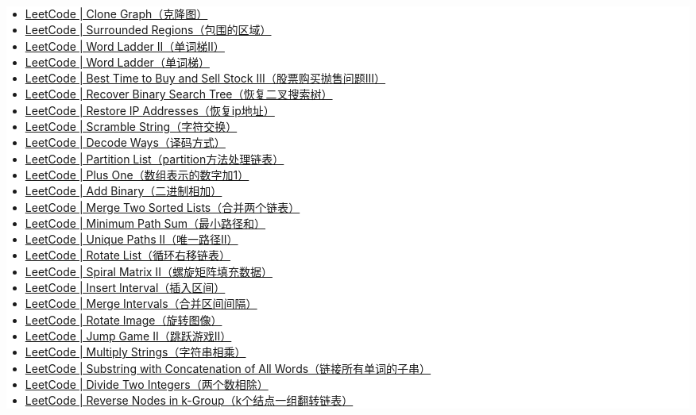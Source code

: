 *   [LeetCode | Clone Graph（克隆图）](http://ddrv.cn/2019/01/26/leetcode-clone-graph%ef%bc%88%e5%85%8b%e9%9a%86%e5%9b%be%ef%bc%89/ "LeetCode | Clone Graph（克隆图）")
*   [LeetCode | Surrounded Regions（包围的区域）](http://ddrv.cn/2019/01/26/leetcode-surrounded-regions%ef%bc%88%e5%8c%85%e5%9b%b4%e7%9a%84%e5%8c%ba%e5%9f%9f%ef%bc%89/ "LeetCode | Surrounded Regions（包围的区域）")
*   [LeetCode | Word Ladder II（单词梯II）](http://ddrv.cn/2019/01/26/leetcode-word-ladder-ii%ef%bc%88%e5%8d%95%e8%af%8d%e6%a2%afii%ef%bc%89/ "LeetCode | Word Ladder II（单词梯II）")
*   [LeetCode | Word Ladder（单词梯）](http://ddrv.cn/2019/01/26/leetcode-word-ladder%ef%bc%88%e5%8d%95%e8%af%8d%e6%a2%af%ef%bc%89/ "LeetCode | Word Ladder（单词梯）")
*   [LeetCode | Best Time to Buy and Sell Stock III（股票购买抛售问题III）](http://ddrv.cn/2019/01/26/leetcode-best-time-to-buy-and-sell-stock-iii%ef%bc%88%e8%82%a1%e7%a5%a8%e8%b4%ad%e4%b9%b0%e6%8a%9b%e5%94%ae%e9%97%ae%e9%a2%98iii%ef%bc%89/ "LeetCode | Best Time to Buy and Sell Stock III（股票购买抛售问题III）")
*   [LeetCode | Recover Binary Search Tree（恢复二叉搜索树）](http://ddrv.cn/2019/01/26/leetcode-recover-binary-search-tree%ef%bc%88%e6%81%a2%e5%a4%8d%e4%ba%8c%e5%8f%89%e6%90%9c%e7%b4%a2%e6%a0%91%ef%bc%89/ "LeetCode | Recover Binary Search Tree（恢复二叉搜索树）")
*   [LeetCode | Restore IP Addresses（恢复ip地址）](http://ddrv.cn/2019/01/26/leetcode-restore-ip-addresses%ef%bc%88%e6%81%a2%e5%a4%8dip%e5%9c%b0%e5%9d%80%ef%bc%89/ "LeetCode | Restore IP Addresses（恢复ip地址）")
*   [LeetCode | Scramble String（字符交换）](http://ddrv.cn/2019/01/26/leetcode-scramble-string%ef%bc%88%e5%ad%97%e7%ac%a6%e4%ba%a4%e6%8d%a2%ef%bc%89/ "LeetCode | Scramble String（字符交换）")
*   [LeetCode | Decode Ways（译码方式）](http://ddrv.cn/2019/01/26/leetcode-decode-ways%ef%bc%88%e8%af%91%e7%a0%81%e6%96%b9%e5%bc%8f%ef%bc%89/ "LeetCode | Decode Ways（译码方式）")
*   [LeetCode | Partition List（partition方法处理链表）](http://ddrv.cn/2019/01/26/leetcode-partition-list%ef%bc%88partition%e6%96%b9%e6%b3%95%e5%a4%84%e7%90%86%e9%93%be%e8%a1%a8%ef%bc%89/ "LeetCode | Partition List（partition方法处理链表）")
*   [LeetCode | Plus One（数组表示的数字加1）](http://ddrv.cn/2019/01/26/leetcode-plus-one%ef%bc%88%e6%95%b0%e7%bb%84%e8%a1%a8%e7%a4%ba%e7%9a%84%e6%95%b0%e5%ad%97%e5%8a%a01%ef%bc%89/ "LeetCode | Plus One（数组表示的数字加1）")
*   [LeetCode | Add Binary（二进制相加）](http://ddrv.cn/2019/01/26/leetcode-add-binary%ef%bc%88%e4%ba%8c%e8%bf%9b%e5%88%b6%e7%9b%b8%e5%8a%a0%ef%bc%89/ "LeetCode | Add Binary（二进制相加）")
*   [LeetCode | Merge Two Sorted Lists（合并两个链表）](http://ddrv.cn/2019/01/26/leetcode-merge-two-sorted-lists%ef%bc%88%e5%90%88%e5%b9%b6%e4%b8%a4%e4%b8%aa%e9%93%be%e8%a1%a8%ef%bc%89/ "LeetCode | Merge Two Sorted Lists（合并两个链表）")
*   [LeetCode | Minimum Path Sum（最小路径和）](http://ddrv.cn/2019/01/26/leetcode-minimum-path-sum%ef%bc%88%e6%9c%80%e5%b0%8f%e8%b7%af%e5%be%84%e5%92%8c%ef%bc%89/ "LeetCode | Minimum Path Sum（最小路径和）")
*   [LeetCode | Unique Paths II（唯一路径II）](http://ddrv.cn/2019/01/26/leetcode-unique-paths-ii%ef%bc%88%e5%94%af%e4%b8%80%e8%b7%af%e5%be%84ii%ef%bc%89/ "LeetCode | Unique Paths II（唯一路径II）")
*   [LeetCode | Rotate List（循环右移链表）](http://ddrv.cn/2019/01/26/leetcode-rotate-list%ef%bc%88%e5%be%aa%e7%8e%af%e5%8f%b3%e7%a7%bb%e9%93%be%e8%a1%a8%ef%bc%89/ "LeetCode | Rotate List（循环右移链表）")
*   [LeetCode | Spiral Matrix II（螺旋矩阵填充数据）](http://ddrv.cn/2019/01/26/leetcode-spiral-matrix-ii%ef%bc%88%e8%9e%ba%e6%97%8b%e7%9f%a9%e9%98%b5%e5%a1%ab%e5%85%85%e6%95%b0%e6%8d%ae%ef%bc%89/ "LeetCode | Spiral Matrix II（螺旋矩阵填充数据）")
*   [LeetCode | Insert Interval（插入区间）](http://ddrv.cn/2019/01/26/leetcode-insert-interval%ef%bc%88%e6%8f%92%e5%85%a5%e5%8c%ba%e9%97%b4%ef%bc%89/ "LeetCode | Insert Interval（插入区间）")
*   [LeetCode | Merge Intervals（合并区间间隔）](http://ddrv.cn/2019/01/26/leetcode-merge-intervals%ef%bc%88%e5%90%88%e5%b9%b6%e5%8c%ba%e9%97%b4%e9%97%b4%e9%9a%94%ef%bc%89/ "LeetCode | Merge Intervals（合并区间间隔）")
*   [LeetCode | Rotate Image（旋转图像）](http://ddrv.cn/2019/01/26/leetcode-rotate-image%ef%bc%88%e6%97%8b%e8%bd%ac%e5%9b%be%e5%83%8f%ef%bc%89/ "LeetCode | Rotate Image（旋转图像）")
*   [LeetCode | Jump Game II（跳跃游戏II）](http://ddrv.cn/2019/01/26/leetcode-jump-game-ii%ef%bc%88%e8%b7%b3%e8%b7%83%e6%b8%b8%e6%88%8fii%ef%bc%89/ "LeetCode | Jump Game II（跳跃游戏II）")
*   [LeetCode | Multiply Strings（字符串相乘）](http://ddrv.cn/2019/01/26/leetcode-multiply-strings%ef%bc%88%e5%ad%97%e7%ac%a6%e4%b8%b2%e7%9b%b8%e4%b9%98%ef%bc%89/ "LeetCode | Multiply Strings（字符串相乘）")
*   [LeetCode | Substring with Concatenation of All Words（链接所有单词的子串）](http://ddrv.cn/2019/01/26/leetcode-substring-with-concatenation-of-all-words%ef%bc%88%e9%93%be%e6%8e%a5%e6%89%80%e6%9c%89%e5%8d%95%e8%af%8d%e7%9a%84%e5%ad%90%e4%b8%b2%ef%bc%89/ "LeetCode | Substring with Concatenation of All Words（链接所有单词的子串）")
*   [LeetCode | Divide Two Integers（两个数相除）](http://ddrv.cn/2019/01/26/leetcode-divide-two-integers%ef%bc%88%e4%b8%a4%e4%b8%aa%e6%95%b0%e7%9b%b8%e9%99%a4%ef%bc%89/ "LeetCode | Divide Two Integers（两个数相除）")
*   [LeetCode | Reverse Nodes in k-Group（k个结点一组翻转链表）](http://ddrv.cn/2019/01/26/leetcode-reverse-nodes-in-k-group%ef%bc%88k%e4%b8%aa%e7%bb%93%e7%82%b9%e4%b8%80%e7%bb%84%e7%bf%bb%e8%bd%ac%e9%93%be%e8%a1%a8%ef%bc%89/ "LeetCode | Reverse Nodes in k-Group（k个结点一组翻转链表）")